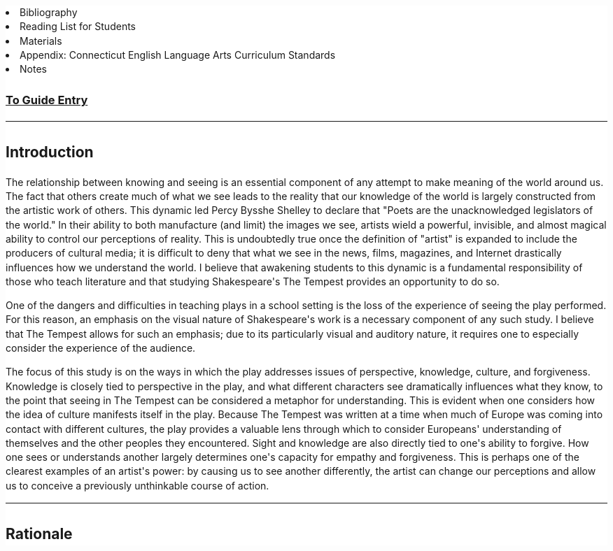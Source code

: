<li>
Bibliography
</li>
<li>
Reading List for Students
</li>
<li>
Materials
</li>
<li>
Appendix: Connecticut English Language Arts Curriculum Standards
</li>
<li>
Notes
</li>
</ul>
<h3>
<a href="../../../guides/2009/1/09.01.05.x.html">
To Guide Entry
</a>
</h3>
<hr/>
<h2>
Introduction
</h2>
<p>
The relationship between knowing and seeing is an essential component of any attempt to make meaning of the world around us.  The fact that others create much of what we see leads to the reality that our knowledge of the world is largely constructed from the artistic work of others. This dynamic led Percy Bysshe Shelley to declare that "Poets are the unacknowledged legislators of the world." In their ability to both manufacture (and limit) the images we see, artists wield a powerful, invisible, and almost magical ability to control our perceptions of reality.  This is undoubtedly true once the definition of "artist" is expanded to include the producers of cultural media; it is difficult to deny that what we see in the news, films, magazines, and Internet drastically influences how we understand the world.  I believe that awakening students to this dynamic is a fundamental responsibility of those who teach literature and that studying Shakespeare's The Tempest provides an opportunity to do so.
</p>
<p>
One of the dangers and difficulties in teaching plays in a school setting is the loss of the experience of seeing the play performed.  For this reason, an emphasis on the visual nature of Shakespeare's work is a necessary component of any such study. I believe that The Tempest allows for such an emphasis; due to its particularly visual and auditory nature, it requires one to especially consider the experience of the audience.
</p>
<p>
The focus of this study is on the ways in which the play addresses issues of perspective, knowledge, culture, and forgiveness.  Knowledge is closely tied to perspective in the play, and what different characters see dramatically influences what they know, to the point that seeing in The Tempest can be considered a metaphor for understanding.  This is evident when one considers how the idea of culture manifests itself in the play.  Because The Tempest was written at a time when much of Europe was coming into contact with different cultures, the play provides a valuable lens through which to consider Europeans' understanding of themselves and the other peoples they encountered.  Sight and knowledge are also directly tied to one's ability to forgive.  How one sees or understands another largely determines one's capacity for empathy and forgiveness. This is perhaps one of the clearest examples of an artist's power: by causing us to see another differently, the artist can change our perceptions and allow us to conceive a previously unthinkable course of action.
</p>
<hr/>
<h2>
Rationale
</h2>
<p>
